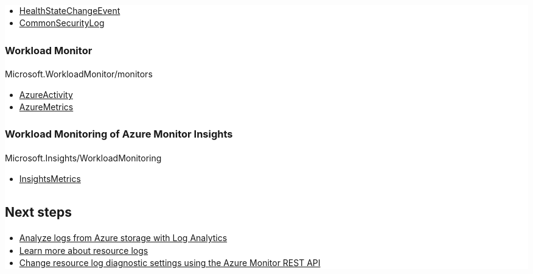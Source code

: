 - [HealthStateChangeEvent](healthstatechangeevent.md)
- [CommonSecurityLog](commonsecuritylog.md)

### Workload Monitor  

Microsoft.WorkloadMonitor/monitors  

- [AzureActivity](azureactivity.md)
- [AzureMetrics](azuremetrics.md)

### Workload Monitoring of Azure Monitor Insights  

Microsoft.Insights/WorkloadMonitoring  

- [InsightsMetrics](insightsmetrics.md)

## Next steps

- [Analyze logs from Azure storage with Log Analytics](/azure/azure-monitor/essentials/resource-logs#send-to-log-analytics-workspace)
- [Learn more about resource logs](/azure/azure-monitor/essentials/platform-logs-overview)
- [Change resource log diagnostic settings using the Azure Monitor REST API](/rest/api/monitor/diagnosticsettings)
